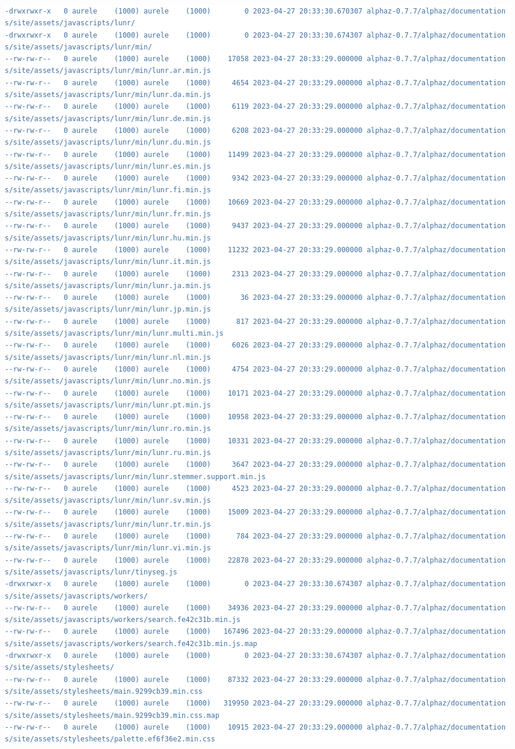 ```diff
-drwxrwxr-x   0 aurele    (1000) aurele    (1000)        0 2023-04-27 20:33:30.670307 alphaz-0.7.7/alphaz/documentations/site/assets/javascripts/lunr/
-drwxrwxr-x   0 aurele    (1000) aurele    (1000)        0 2023-04-27 20:33:30.674307 alphaz-0.7.7/alphaz/documentations/site/assets/javascripts/lunr/min/
--rw-rw-r--   0 aurele    (1000) aurele    (1000)    17058 2023-04-27 20:33:29.000000 alphaz-0.7.7/alphaz/documentations/site/assets/javascripts/lunr/min/lunr.ar.min.js
--rw-rw-r--   0 aurele    (1000) aurele    (1000)     4654 2023-04-27 20:33:29.000000 alphaz-0.7.7/alphaz/documentations/site/assets/javascripts/lunr/min/lunr.da.min.js
--rw-rw-r--   0 aurele    (1000) aurele    (1000)     6119 2023-04-27 20:33:29.000000 alphaz-0.7.7/alphaz/documentations/site/assets/javascripts/lunr/min/lunr.de.min.js
--rw-rw-r--   0 aurele    (1000) aurele    (1000)     6208 2023-04-27 20:33:29.000000 alphaz-0.7.7/alphaz/documentations/site/assets/javascripts/lunr/min/lunr.du.min.js
--rw-rw-r--   0 aurele    (1000) aurele    (1000)    11499 2023-04-27 20:33:29.000000 alphaz-0.7.7/alphaz/documentations/site/assets/javascripts/lunr/min/lunr.es.min.js
--rw-rw-r--   0 aurele    (1000) aurele    (1000)     9342 2023-04-27 20:33:29.000000 alphaz-0.7.7/alphaz/documentations/site/assets/javascripts/lunr/min/lunr.fi.min.js
--rw-rw-r--   0 aurele    (1000) aurele    (1000)    10669 2023-04-27 20:33:29.000000 alphaz-0.7.7/alphaz/documentations/site/assets/javascripts/lunr/min/lunr.fr.min.js
--rw-rw-r--   0 aurele    (1000) aurele    (1000)     9437 2023-04-27 20:33:29.000000 alphaz-0.7.7/alphaz/documentations/site/assets/javascripts/lunr/min/lunr.hu.min.js
--rw-rw-r--   0 aurele    (1000) aurele    (1000)    11232 2023-04-27 20:33:29.000000 alphaz-0.7.7/alphaz/documentations/site/assets/javascripts/lunr/min/lunr.it.min.js
--rw-rw-r--   0 aurele    (1000) aurele    (1000)     2313 2023-04-27 20:33:29.000000 alphaz-0.7.7/alphaz/documentations/site/assets/javascripts/lunr/min/lunr.ja.min.js
--rw-rw-r--   0 aurele    (1000) aurele    (1000)       36 2023-04-27 20:33:29.000000 alphaz-0.7.7/alphaz/documentations/site/assets/javascripts/lunr/min/lunr.jp.min.js
--rw-rw-r--   0 aurele    (1000) aurele    (1000)      817 2023-04-27 20:33:29.000000 alphaz-0.7.7/alphaz/documentations/site/assets/javascripts/lunr/min/lunr.multi.min.js
--rw-rw-r--   0 aurele    (1000) aurele    (1000)     6026 2023-04-27 20:33:29.000000 alphaz-0.7.7/alphaz/documentations/site/assets/javascripts/lunr/min/lunr.nl.min.js
--rw-rw-r--   0 aurele    (1000) aurele    (1000)     4754 2023-04-27 20:33:29.000000 alphaz-0.7.7/alphaz/documentations/site/assets/javascripts/lunr/min/lunr.no.min.js
--rw-rw-r--   0 aurele    (1000) aurele    (1000)    10171 2023-04-27 20:33:29.000000 alphaz-0.7.7/alphaz/documentations/site/assets/javascripts/lunr/min/lunr.pt.min.js
--rw-rw-r--   0 aurele    (1000) aurele    (1000)    10958 2023-04-27 20:33:29.000000 alphaz-0.7.7/alphaz/documentations/site/assets/javascripts/lunr/min/lunr.ro.min.js
--rw-rw-r--   0 aurele    (1000) aurele    (1000)    10331 2023-04-27 20:33:29.000000 alphaz-0.7.7/alphaz/documentations/site/assets/javascripts/lunr/min/lunr.ru.min.js
--rw-rw-r--   0 aurele    (1000) aurele    (1000)     3647 2023-04-27 20:33:29.000000 alphaz-0.7.7/alphaz/documentations/site/assets/javascripts/lunr/min/lunr.stemmer.support.min.js
--rw-rw-r--   0 aurele    (1000) aurele    (1000)     4523 2023-04-27 20:33:29.000000 alphaz-0.7.7/alphaz/documentations/site/assets/javascripts/lunr/min/lunr.sv.min.js
--rw-rw-r--   0 aurele    (1000) aurele    (1000)    15009 2023-04-27 20:33:29.000000 alphaz-0.7.7/alphaz/documentations/site/assets/javascripts/lunr/min/lunr.tr.min.js
--rw-rw-r--   0 aurele    (1000) aurele    (1000)      784 2023-04-27 20:33:29.000000 alphaz-0.7.7/alphaz/documentations/site/assets/javascripts/lunr/min/lunr.vi.min.js
--rw-rw-r--   0 aurele    (1000) aurele    (1000)    22878 2023-04-27 20:33:29.000000 alphaz-0.7.7/alphaz/documentations/site/assets/javascripts/lunr/tinyseg.js
-drwxrwxr-x   0 aurele    (1000) aurele    (1000)        0 2023-04-27 20:33:30.674307 alphaz-0.7.7/alphaz/documentations/site/assets/javascripts/workers/
--rw-rw-r--   0 aurele    (1000) aurele    (1000)    34936 2023-04-27 20:33:29.000000 alphaz-0.7.7/alphaz/documentations/site/assets/javascripts/workers/search.fe42c31b.min.js
--rw-rw-r--   0 aurele    (1000) aurele    (1000)   167496 2023-04-27 20:33:29.000000 alphaz-0.7.7/alphaz/documentations/site/assets/javascripts/workers/search.fe42c31b.min.js.map
-drwxrwxr-x   0 aurele    (1000) aurele    (1000)        0 2023-04-27 20:33:30.674307 alphaz-0.7.7/alphaz/documentations/site/assets/stylesheets/
--rw-rw-r--   0 aurele    (1000) aurele    (1000)    87332 2023-04-27 20:33:29.000000 alphaz-0.7.7/alphaz/documentations/site/assets/stylesheets/main.9299cb39.min.css
--rw-rw-r--   0 aurele    (1000) aurele    (1000)   319950 2023-04-27 20:33:29.000000 alphaz-0.7.7/alphaz/documentations/site/assets/stylesheets/main.9299cb39.min.css.map
--rw-rw-r--   0 aurele    (1000) aurele    (1000)    10915 2023-04-27 20:33:29.000000 alphaz-0.7.7/alphaz/documentations/site/assets/stylesheets/palette.ef6f36e2.min.css
```